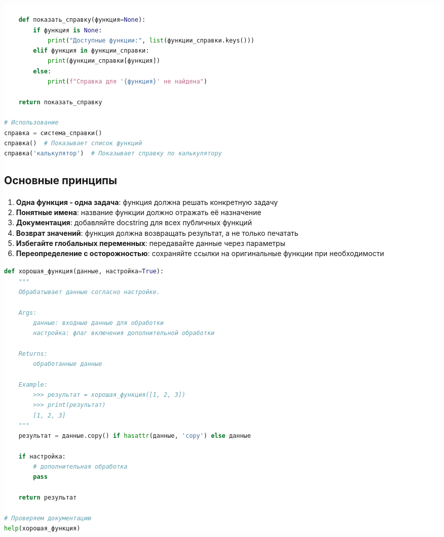 ```python
    
    def показать_справку(функция=None):
        if функция is None:
            print("Доступные функции:", list(функции_справки.keys()))
        elif функция in функции_справки:
            print(функции_справки[функция])
        else:
            print(f"Справка для '{функция}' не найдена")
    
    return показать_справку

# Использование
справка = система_справки()
справка()  # Показывает список функций
справка('калькулятор')  # Показывает справку по калькулятору
```

## Основные принципы

1. **Одна функция - одна задача**: функция должна решать конкретную задачу
2. **Понятные имена**: название функции должно отражать её назначение
3. **Документация**: добавляйте docstring для всех публичных функций
4. **Возврат значений**: функция должна возвращать результат, а не только печатать
5. **Избегайте глобальных переменных**: передавайте данные через параметры
6. **Переопределение с осторожностью**: сохраняйте ссылки на оригинальные функции при необходимости

```python
def хорошая_функция(данные, настройка=True):
    """
    Обрабатывает данные согласно настройке.
    
    Args:
        данные: входные данные для обработки
        настройка: флаг включения дополнительной обработки
    
    Returns:
        обработанные данные
    
    Example:
        >>> результат = хорошая_функция([1, 2, 3])
        >>> print(результат)
        [1, 2, 3]
    """
    результат = данные.copy() if hasattr(данные, 'copy') else данные
    
    if настройка:
        # дополнительная обработка
        pass
    
    return результат

# Проверяем документацию
help(хорошая_функция)
```
